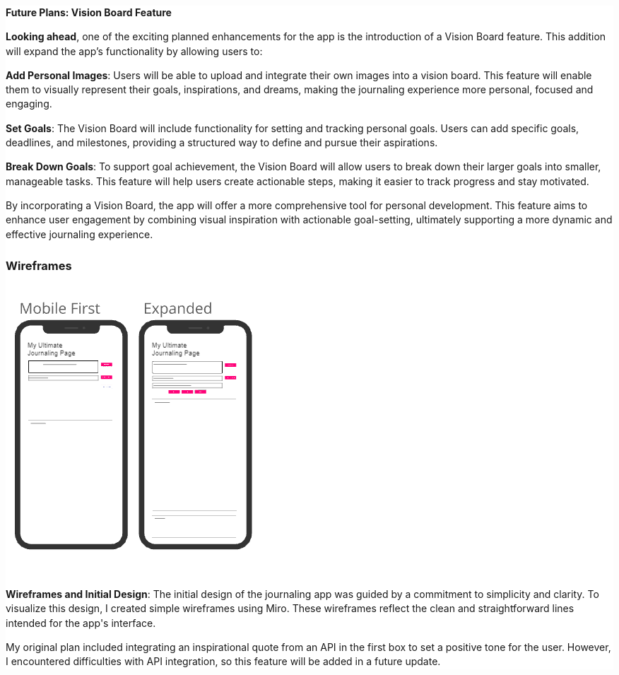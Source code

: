 **Future Plans: Vision Board Feature**

**Looking ahead**, one of the exciting planned enhancements for the app is the introduction of a Vision Board feature. This addition will expand the app’s functionality by allowing users to:

**Add Personal Images**: Users will be able to upload and integrate their own images into a vision board. This feature will enable them to visually represent their goals, inspirations, and dreams, making the journaling experience more personal, focused and engaging.

**Set Goals**: The Vision Board will include functionality for setting and tracking personal goals. Users can add specific goals, deadlines, and milestones, providing a structured way to define and pursue their aspirations.

**Break Down Goals**: To support goal achievement, the Vision Board will allow users to break down their larger goals into smaller, manageable tasks. This feature will help users create actionable steps, making it easier to track progress and stay motivated.

By incorporating a Vision Board, the app will offer a more comprehensive tool for personal development. This feature aims to enhance user engagement by combining visual inspiration with actionable goal-setting, ultimately supporting a more dynamic and effective journaling experience.

### Wireframes

![Wireframes](./assets/images/readme-img/wireframes.png)

**Wireframes and Initial Design**:
The initial design of the journaling app was guided by a commitment to simplicity and clarity. To visualize this design, I created simple wireframes using Miro. These wireframes reflect the clean and straightforward lines intended for the app's interface. 

My original plan included integrating an inspirational quote from an API in the first box to set a positive tone for the user. However, I encountered difficulties with API integration, so this feature will be added in a future update.
